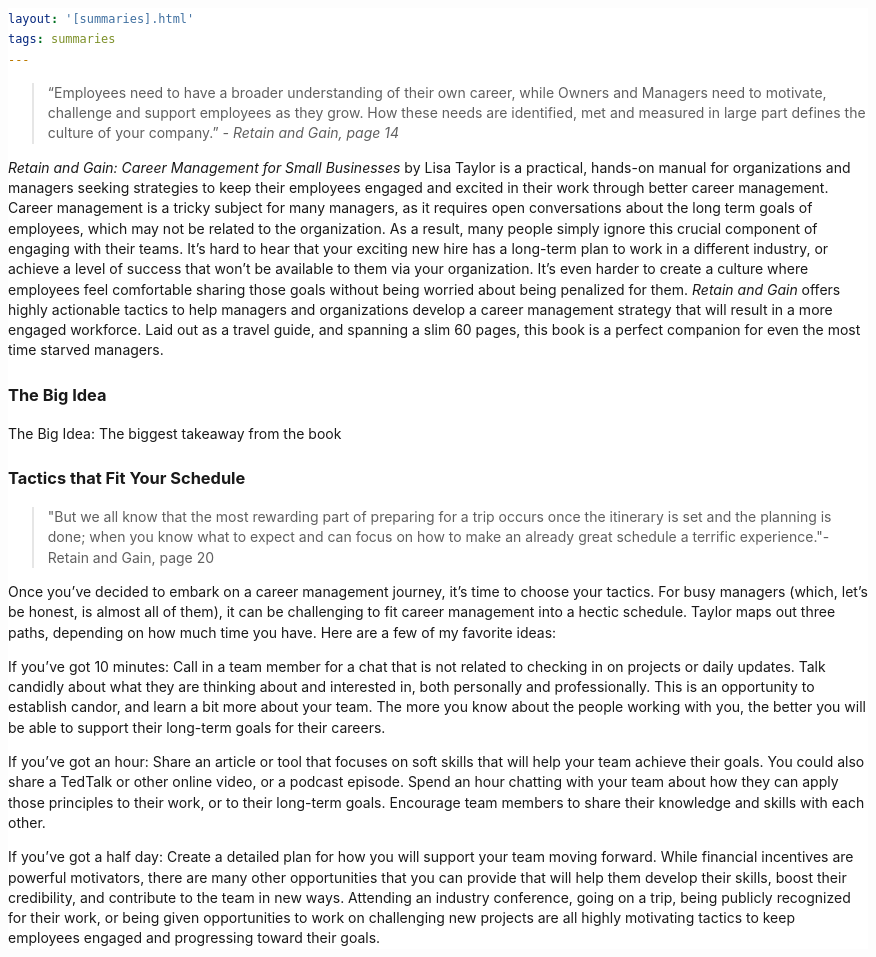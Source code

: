 ```yaml
layout: '[summaries].html'
tags: summaries
---
```


> “Employees need to have a broader understanding of their own career, while Owners and Managers need to motivate, challenge and support employees as they grow. How these needs are identified, met and measured in large part defines the culture of your company.” _\- Retain and Gain, page 14_

_Retain and Gain: Career Management for Small Businesses_ by Lisa Taylor is a practical, hands-on manual for organizations and managers seeking strategies to keep their employees engaged and excited in their work through better career management. Career management is a tricky subject for many managers, as it requires open conversations about the long term goals of employees, which may not be related to the organization. As a result, many people simply ignore this crucial component of engaging with their teams. It’s hard to hear that your exciting new hire has a long-term plan to work in a different industry, or achieve a level of success that won’t be available to them via your organization. It’s even harder to create a culture where employees feel comfortable sharing those goals without being worried about being penalized for them. _Retain and Gain_ offers highly actionable tactics to help managers and organizations develop a career management strategy that will result in a more engaged workforce. Laid out as a travel guide, and spanning a slim 60 pages, this book is a perfect companion for even the most time starved managers.

### The Big Idea

The Big Idea: The biggest takeaway from the book

### Tactics that Fit Your Schedule

> "But we all know that the most rewarding part of preparing for a trip occurs once the itinerary is set and the planning is done; when you know what to expect and can focus on how to make an already great schedule a terrific experience."- Retain and Gain, page 20

Once you’ve decided to embark on a career management journey, it’s time to choose your tactics. For busy managers (which, let’s be honest, is almost all of them), it can be challenging to fit career management into a hectic schedule. Taylor maps out three paths, depending on how much time you have. Here are a few of my favorite ideas:

If you’ve got 10 minutes: Call in a team member for a chat that is not related to checking in on projects or daily updates. Talk candidly about what they are thinking about and interested in, both personally and professionally. This is an opportunity to establish candor, and learn a bit more about your team. The more you know about the people working with you, the better you will be able to support their long-term goals for their careers.

If you’ve got an hour: Share an article or tool that focuses on soft skills that will help your team achieve their goals. You could also share a TedTalk or other online video, or a podcast episode. Spend an hour chatting with your team about how they can apply those principles to their work, or to their long-term goals. Encourage team members to share their knowledge and skills with each other.

If you’ve got a half day: Create a detailed plan for how you will support your team moving forward. While financial incentives are powerful motivators, there are many other opportunities that you can provide that will help them develop their skills, boost their credibility, and contribute to the team in new ways. Attending an industry conference, going on a trip, being publicly recognized for their work, or being given opportunities to work on challenging new projects are all highly motivating tactics to keep employees engaged and progressing toward their goals.
